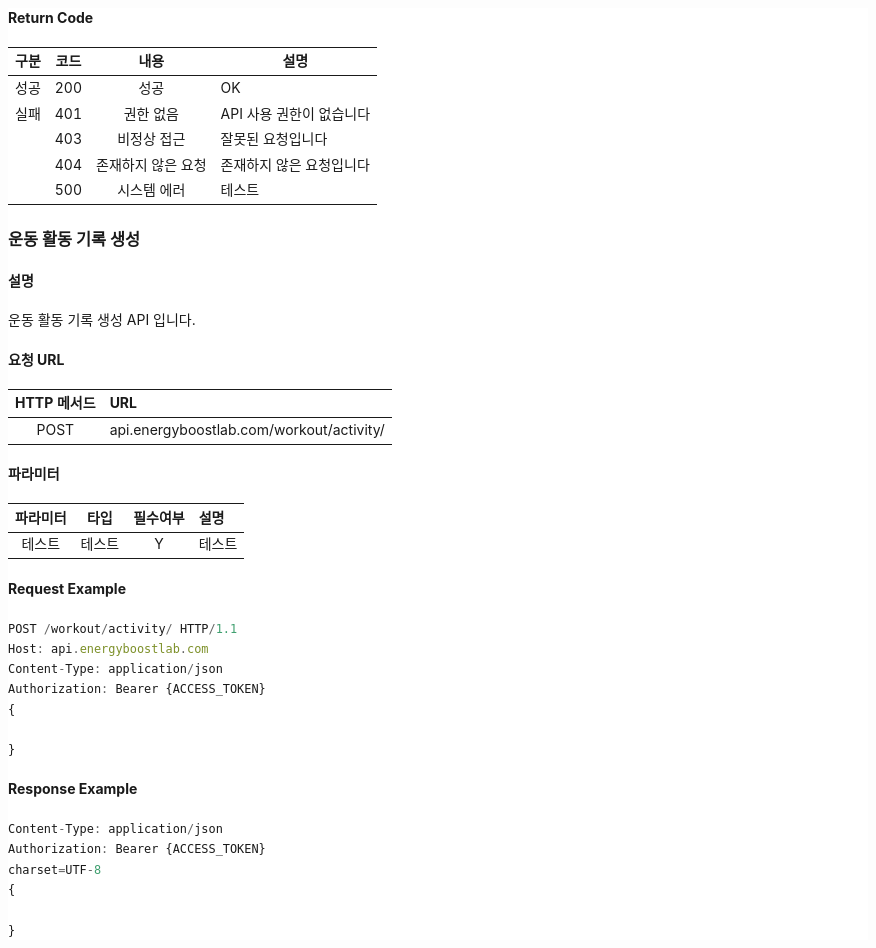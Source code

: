 #### Return Code

|구분|코드|내용|설명|
|:----:|:---:|:---:|------|
|성공|200|성공|OK|
|실패|401|권한 없음|API 사용 권한이 없습니다|
||403|비정상 접근|잘못된 요청입니다|
||404|존재하지 않은 요청|존재하지 않은 요청입니다|
||500|시스템 에러|테스트|


### 운동 활동 기록 생성

#### 설명
운동 활동 기록 생성 API 입니다.

#### 요청 URL

|HTTP 메서드|URL|
|:---:|:------|
|POST|api.energyboostlab.com/workout/activity/|

#### 파라미터

|파라미터|타입|필수여부|설명|
|:----:|:---:|:---:|:------|
|테스트|테스트|Y|테스트|

#### Request Example
```javascript
POST /workout/activity/ HTTP/1.1
Host: api.energyboostlab.com
Content-Type: application/json
Authorization: Bearer {ACCESS_TOKEN}
{

}
```

#### Response Example
```javascript
Content-Type: application/json
Authorization: Bearer {ACCESS_TOKEN}
charset=UTF-8
{

}
```
